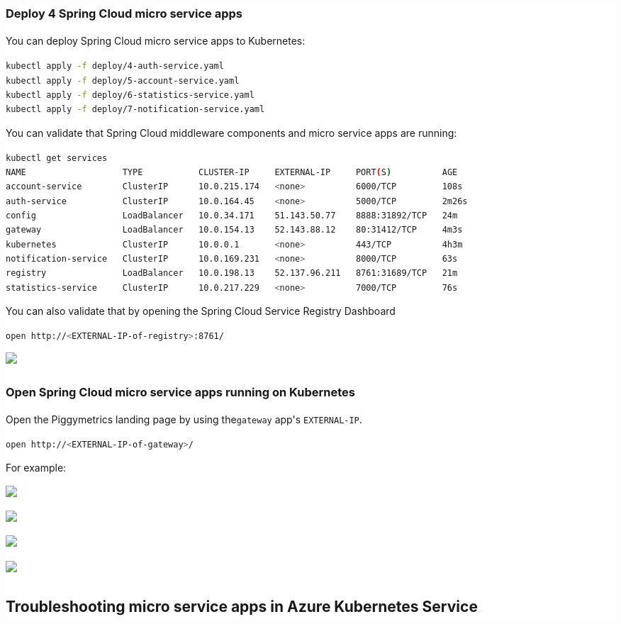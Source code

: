 ### Deploy 4 Spring Cloud micro service apps 

You can deploy Spring Cloud micro service apps to Kubernetes:

```bash
kubectl apply -f deploy/4-auth-service.yaml
kubectl apply -f deploy/5-account-service.yaml
kubectl apply -f deploy/6-statistics-service.yaml
kubectl apply -f deploy/7-notification-service.yaml
```

You can validate that Spring Cloud middleware components and micro service apps are running:

```bash
kubectl get services
NAME                   TYPE           CLUSTER-IP     EXTERNAL-IP     PORT(S)          AGE
account-service        ClusterIP      10.0.215.174   <none>          6000/TCP         108s
auth-service           ClusterIP      10.0.164.45    <none>          5000/TCP         2m26s
config                 LoadBalancer   10.0.34.171    51.143.50.77    8888:31892/TCP   24m
gateway                LoadBalancer   10.0.154.13    52.143.88.12    80:31412/TCP     4m3s
kubernetes             ClusterIP      10.0.0.1       <none>          443/TCP          4h3m
notification-service   ClusterIP      10.0.169.231   <none>          8000/TCP         63s
registry               LoadBalancer   10.0.198.13    52.137.96.211   8761:31689/TCP   21m
statistics-service     ClusterIP      10.0.217.229   <none>          7000/TCP         76s
```

You can also validate that by 
opening the Spring Cloud Service Registry Dashboard

```bash
open http://<EXTERNAL-IP-of-registry>:8761/
```
![](./media/spring-cloud-service-registry-running-in-kubernetes-02.jpg)

### Open Spring Cloud micro service apps running on Kubernetes

Open the Piggymetrics landing page by using the`gateway` app's `EXTERNAL-IP`.

```bash
open http://<EXTERNAL-IP-of-gateway>/
```

For example: 

![](./media/piggy-metrics-first-page.jpg)

![](./media/piggy-metrics-second-page.jpg)

![](./media/piggy-metrics-third-page.jpg)

![](./media/piggy-metrics-fourth-page.jpg)

## Troubleshooting micro service apps in Azure Kubernetes Service

